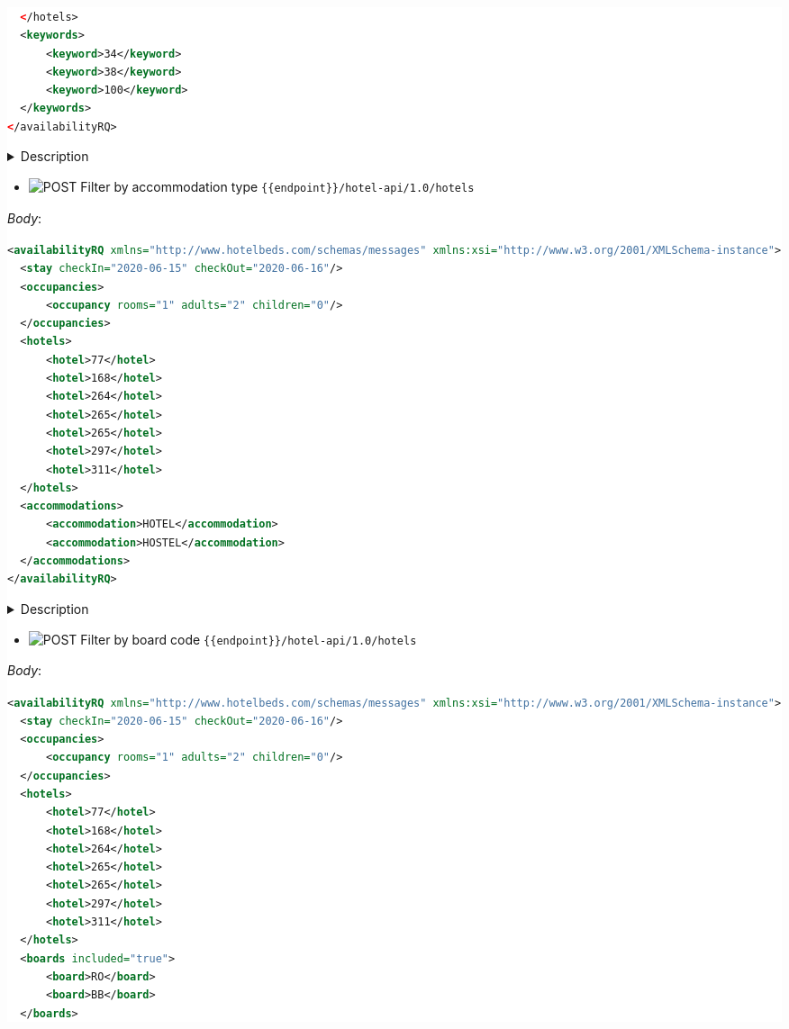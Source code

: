  ```xml
	</hotels>
	<keywords>
		<keyword>34</keyword>
		<keyword>38</keyword>
		<keyword>100</keyword>
	</keywords>
</availabilityRQ>
  ```
  
<details><summary>Description</summary></details>

  - ![POST](https://img.shields.io/badge/POST-yellow) Filter by accommodation type `{{endpoint}}/hotel-api/1.0/hotels`

  
  *Body*:
  ```xml
<availabilityRQ xmlns="http://www.hotelbeds.com/schemas/messages" xmlns:xsi="http://www.w3.org/2001/XMLSchema-instance">	
	<stay checkIn="2020-06-15" checkOut="2020-06-16"/>	
	<occupancies>
		<occupancy rooms="1" adults="2" children="0"/>
	</occupancies>
	<hotels>
		<hotel>77</hotel>
		<hotel>168</hotel>
		<hotel>264</hotel>
		<hotel>265</hotel>
		<hotel>265</hotel>
		<hotel>297</hotel>
		<hotel>311</hotel>
	</hotels>
	<accommodations>
		<accommodation>HOTEL</accommodation>
		<accommodation>HOSTEL</accommodation>
	</accommodations>
</availabilityRQ>

  ```
  
<details><summary>Description</summary></details>

  - ![POST](https://img.shields.io/badge/POST-yellow) Filter by board code `{{endpoint}}/hotel-api/1.0/hotels`

  
  *Body*:
  ```xml
<availabilityRQ xmlns="http://www.hotelbeds.com/schemas/messages" xmlns:xsi="http://www.w3.org/2001/XMLSchema-instance">
	<stay checkIn="2020-06-15" checkOut="2020-06-16"/>
	<occupancies>
		<occupancy rooms="1" adults="2" children="0"/>
	</occupancies>
	<hotels>
		<hotel>77</hotel>
		<hotel>168</hotel>
		<hotel>264</hotel>
		<hotel>265</hotel>
		<hotel>265</hotel>
		<hotel>297</hotel>
		<hotel>311</hotel>
	</hotels>
	<boards included="true">
		<board>RO</board>
		<board>BB</board>
	</boards>
  ```